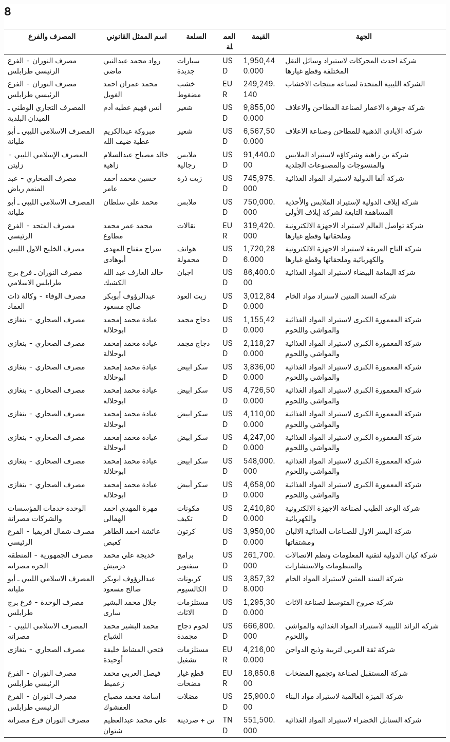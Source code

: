 8
---

| المصرف والفرع | اسم الممثل القانوني | السلعة | العملة | القيمة | الجهة |
|---------------|---------------------|--------|--------|--------|-------|
| مصرف النوران - الفرع الرئيسي طرابلس | رواد محمد عبدالنبي ماضي | سيارات جديدة | USD | 1,950,440.000 | شركة احدث المحركات لاستيراد وسائل النقل المختلفة وقطع غيارها |
| مصرف النوران - الفرع الرئيسي طرابلس | محمد عمران احمد الغويل | خشب مضغوط | EUR | 249,249.140 | الشركة الليبية المتحدة لصناعة منتجات الاخشاب |
| المصرف التجاري الوطني ـ الميدان البلدية | أنس فهيم عطيه أدم | شعير | USD | 9,855,000.000 | شركة جوهرة الاعمار لصناعة المطاحن والاعلاف |
| المصرف الاسلامي الليبي ـ أبو مليانة | مبروكة عبدالكريم عطية ضيف الله | شعير | USD | 6,567,500.000 | شركة الايادي الذهبية للمطاحن وصناعة الاعلاف |
| المصرف الإسلامي الليبي - زليتن | خالد مصباح عبدالسلام زاهية | ملابس رجالية | USD | 91,440.000 | شركة بن زاهية وشركاؤه لاستيراد الملابس والمنسوجات والمصنوعات الجلدية |
| مصرف الصحاري - عبد المنعم رياض | حسين محمد أحمد عامر | زيت ذرة | USD | 745,975.000 | شركة ألفا الدولية لاستيراد المواد الغذائية |
| المصرف الاسلامي الليبي ـ أبو مليانة | محمد علي سلطان | ملابس | USD | 750,000.000 | شركة إيلاف الدولية لإستيراد الملابس والأحذية المساهمة التابعة لشركة إيلاف الأولى |
| مصرف المتحد - الفرع الرئيسي | محمد عمر محمد مطاوع | نقالات | EUR | 319,420.000 | شركة تواصل العالم لاستيراد الاجهزة الالكترونية وملحقاتها وقطع غيارها |
| مصرف الخليج الاول الليبي | سراج مفتاح المهدى أبوهادى | هواتف محمولة | USD | 1,720,286.000 | شركة التاج العريقة لاستيراد الاجهزة الالكترونية والكهربائية وملحقاتها وقطع غيارها |
| مصرف النوران ـ فرع برج طرابلس الاسلامي | خالد العارف عبد الله الكشيك | اجبان | USD | 86,400.000 | شركة اليمامة البيضاء لاستيراد المواد الغذائية |
| مصرف الوفاء - وكالة ذات العماد | عبدالرؤوف أبوبكر صالح مسعود | زيت العود | USD | 3,012,840.000 | شركة السند المتين لاستراد مواد الخام |
| مصرف الصحاري - بنغازى | عيادة محمد إمحمد ابوحلالة | دجاج مجمد | USD | 1,155,420.000 | شركة المعمورة الكبرى لاستيراد المواد الغذائية والمواشي واللحوم |
| مصرف الصحاري - بنغازى | عيادة محمد إمحمد ابوحلالة | دجاج مجمد | USD | 2,118,270.000 | شركة المعمورة الكبرى لاستيراد المواد الغذائية والمواشي واللحوم |
| مصرف الصحاري - بنغازى | عيادة محمد إمحمد ابوحلالة | سكر ابيض | USD | 3,836,000.000 | شركة المعمورة الكبرى لاستيراد المواد الغذائية والمواشي واللحوم |
| مصرف الصحاري - بنغازى | عيادة محمد إمحمد ابوحلالة | سكر ابيض | USD | 4,726,500.000 | شركة المعمورة الكبرى لاستيراد المواد الغذائية والمواشي واللحوم |
| مصرف الصحاري - بنغازى | عيادة محمد إمحمد ابوحلالة | سكر ابيض | USD | 4,110,000.000 | شركة المعمورة الكبرى لاستيراد المواد الغذائية والمواشي واللحوم |
| مصرف الصحاري - بنغازى | عيادة محمد إمحمد ابوحلالة | سكر ابيض | USD | 4,247,000.000 | شركة المعمورة الكبرى لاستيراد المواد الغذائية والمواشي واللحوم |
| مصرف الصحاري - بنغازى | عيادة محمد إمحمد ابوحلالة | سكر ابيض | USD | 548,000.000 | شركة المعمورة الكبرى لاستيراد المواد الغذائية والمواشي واللحوم |
| مصرف الصحاري - بنغازى | عيادة محمد إمحمد ابوحلالة | سكر أبيض | USD | 4,658,000.000 | شركة المعمورة الكبرى لاستيراد المواد الغذائية والمواشي واللحوم |
| الوحدة خدمات المؤسسات والشركات مصراتة | مهرة المهدى احمد الهمالى | مكونات تكيف | USD | 2,410,800.000 | شركة الوعد الطيب لصناعة الاجهزة الالكترونية والكهربائية |
| مصرف شمال افريقيا - الفرع الرئيسي | عائشة احمد الطاهر كعبص | كرتون | USD | 3,950,000.000 | شركة اليسر الاول للصناعات الغذائية الالبان ومشتقاتها |
| مصرف الجمهورية - المنطقه الحره مصراته | خديجة علي محمد درميش | برامج سفتوير | USD | 261,700.000 | شركة كيان الدولية لتقنية المعلومات ونظم الاتصالات والمنظومات والاستشارات |
| المصرف الاسلامي الليبي ـ أبو مليانة | عبدالرؤوف ابوبكر صالح مسعود | كربونات الكالسيوم | USD | 3,857,328.000 | شركة السند المتين لاستيراد المواد الخام |
| مصرف الوحدة - فرع برج طرابلس | جلال محمد البشير سارى | مستلزمات الاثاث | USD | 1,295,300.000 | شركة صروح المتوسط لصناعة الاثاث |
| المصرف الاسلامي الليبي - مصراته | محمد البشير محمد الشباح | لحوم دجاج مجمدة | USD | 666,800.000 | شركة الرائد الليبية لاستيراد المواد الغذائية والمواشي واللحوم |
| مصرف الصحاري - بنغازى | فتحي المشاط خليفة أوحيدة | مستلزمات تشغيل | EUR | 4,216,000.000 | شركة ثقة المربي لتربية وذبح الدواجن |
| مصرف النوران - الفرع الرئيسي طرابلس | فيصل العربي محمد زعميط | قطع غيار مضخات | EUR | 18,850.800 | شركة المستقبل لصناعة وتجميع المضخات |
| مصرف النوران - الفرع الرئيسي طرابلس | اسامة محمد مصباح العفشوك | مضلات | USD | 25,900.000 | شركة الميزة العالمية لاستيراد مواد البناء |
| مصرف النوران فرع مصراتة | علي محمد عبدالعظيم شتوان | تن + صردينة | TND | 551,500.000 | شركة السنابل الخضراء لاستيراد المواد الغذائية |
